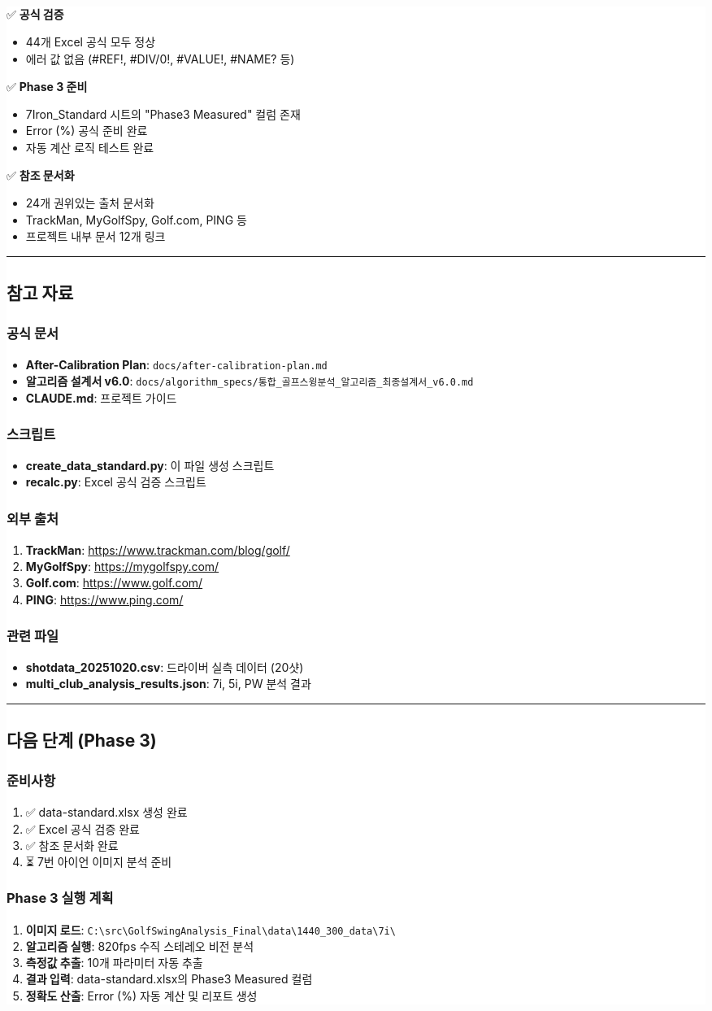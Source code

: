 ✅ **공식 검증**
- 44개 Excel 공식 모두 정상
- 에러 값 없음 (#REF!, #DIV/0!, #VALUE!, #NAME? 등)

✅ **Phase 3 준비**
- 7Iron_Standard 시트의 "Phase3 Measured" 컬럼 존재
- Error (%) 공식 준비 완료
- 자동 계산 로직 테스트 완료

✅ **참조 문서화**
- 24개 권위있는 출처 문서화
- TrackMan, MyGolfSpy, Golf.com, PING 등
- 프로젝트 내부 문서 12개 링크

---

## 참고 자료

### 공식 문서
- **After-Calibration Plan**: `docs/after-calibration-plan.md`
- **알고리즘 설계서 v6.0**: `docs/algorithm_specs/통합_골프스윙분석_알고리즘_최종설계서_v6.0.md`
- **CLAUDE.md**: 프로젝트 가이드

### 스크립트
- **create_data_standard.py**: 이 파일 생성 스크립트
- **recalc.py**: Excel 공식 검증 스크립트

### 외부 출처
1. **TrackMan**: https://www.trackman.com/blog/golf/
2. **MyGolfSpy**: https://mygolfspy.com/
3. **Golf.com**: https://www.golf.com/
4. **PING**: https://www.ping.com/

### 관련 파일
- **shotdata_20251020.csv**: 드라이버 실측 데이터 (20샷)
- **multi_club_analysis_results.json**: 7i, 5i, PW 분석 결과

---

## 다음 단계 (Phase 3)

### 준비사항
1. ✅ data-standard.xlsx 생성 완료
2. ✅ Excel 공식 검증 완료
3. ✅ 참조 문서화 완료
4. ⏳ 7번 아이언 이미지 분석 준비

### Phase 3 실행 계획
1. **이미지 로드**: `C:\src\GolfSwingAnalysis_Final\data\1440_300_data\7i\`
2. **알고리즘 실행**: 820fps 수직 스테레오 비전 분석
3. **측정값 추출**: 10개 파라미터 자동 추출
4. **결과 입력**: data-standard.xlsx의 Phase3 Measured 컬럼
5. **정확도 산출**: Error (%) 자동 계산 및 리포트 생성
